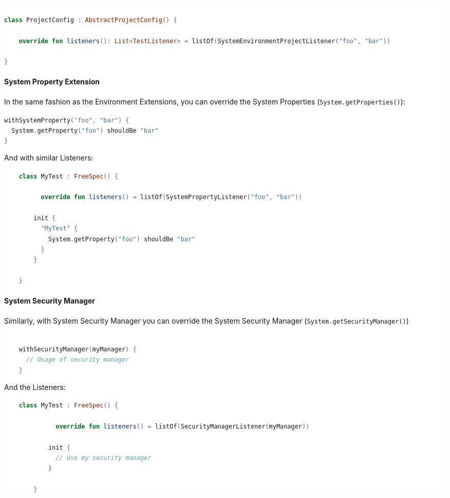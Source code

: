 ```kotlin

class ProjectConfig : AbstractProjectConfig() {

    override fun listeners(): List<TestListener> = listOf(SystemEnvironmentProjectListener("foo", "bar"))

}

```

#### System Property Extension

In the same fashion as the Environment Extensions, you can override the System Properties (`System.getProperties()`):

```kotlin
withSystemProperty("foo", "bar") {
  System.getProperty("foo") shouldBe "bar"
}
```

And with similar Listeners:

```kotlin
    class MyTest : FreeSpec() {

          override fun listeners() = listOf(SystemPropertyListener("foo", "bar"))

        init {
          "MyTest" {
            System.getProperty("foo") shouldBe "bar"
          }
        }

    }
```

#### System Security Manager

Similarly, with System Security Manager you can override the System Security Manager (`System.getSecurityManager()`)

```kotlin

    withSecurityManager(myManager) {
      // Usage of security manager
    }

```

And the Listeners:

```kotlin
    class MyTest : FreeSpec() {

              override fun listeners() = listOf(SecurityManagerListener(myManager))

            init {
              // Use my security manager
            }

        }
```

